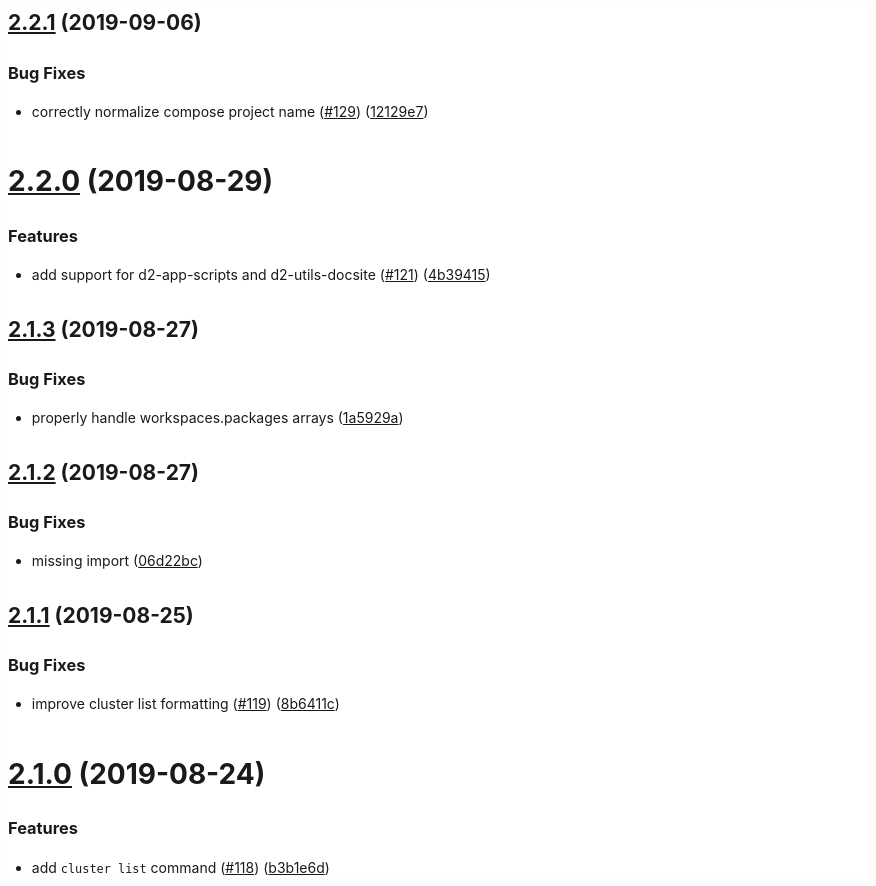 ## [2.2.1](https://github.com/dhis2/cli/compare/v2.2.0...v2.2.1) (2019-09-06)

### Bug Fixes

-   correctly normalize compose project name ([#129](https://github.com/dhis2/cli/issues/129)) ([12129e7](https://github.com/dhis2/cli/commit/12129e7))

# [2.2.0](https://github.com/dhis2/cli/compare/v2.1.3...v2.2.0) (2019-08-29)

### Features

-   add support for d2-app-scripts and d2-utils-docsite ([#121](https://github.com/dhis2/cli/issues/121)) ([4b39415](https://github.com/dhis2/cli/commit/4b39415))

## [2.1.3](https://github.com/dhis2/cli/compare/v2.1.2...v2.1.3) (2019-08-27)

### Bug Fixes

-   properly handle workspaces.packages arrays ([1a5929a](https://github.com/dhis2/cli/commit/1a5929a))

## [2.1.2](https://github.com/dhis2/cli/compare/v2.1.1...v2.1.2) (2019-08-27)

### Bug Fixes

-   missing import ([06d22bc](https://github.com/dhis2/cli/commit/06d22bc))

## [2.1.1](https://github.com/dhis2/cli/compare/v2.1.0...v2.1.1) (2019-08-25)

### Bug Fixes

-   improve cluster list formatting ([#119](https://github.com/dhis2/cli/issues/119)) ([8b6411c](https://github.com/dhis2/cli/commit/8b6411c))

# [2.1.0](https://github.com/dhis2/cli/compare/v2.0.0...v2.1.0) (2019-08-24)

### Features

-   add `cluster list` command ([#118](https://github.com/dhis2/cli/issues/118)) ([b3b1e6d](https://github.com/dhis2/cli/commit/b3b1e6d))
